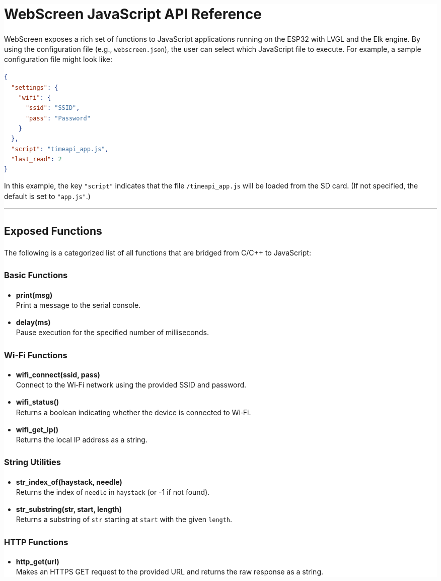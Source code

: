 # WebScreen JavaScript API Reference

WebScreen exposes a rich set of functions to JavaScript applications running on the ESP32 with LVGL and the Elk engine. By using the configuration file (e.g., `webscreen.json`), the user can select which JavaScript file to execute. For example, a sample configuration file might look like:

```json
{
  "settings": {
    "wifi": {
      "ssid": "SSID",
      "pass": "Password"
    }
  },
  "script": "timeapi_app.js",
  "last_read": 2
}
```

In this example, the key `"script"` indicates that the file `/timeapi_app.js` will be loaded from the SD card. (If not specified, the default is set to `"app.js"`.)

---

## Exposed Functions

The following is a categorized list of all functions that are bridged from C/C++ to JavaScript:

### Basic Functions
- **print(msg)**  
  Print a message to the serial console.
  
- **delay(ms)**  
  Pause execution for the specified number of milliseconds.

### Wi‑Fi Functions
- **wifi_connect(ssid, pass)**  
  Connect to the Wi‑Fi network using the provided SSID and password.

- **wifi_status()**  
  Returns a boolean indicating whether the device is connected to Wi‑Fi.

- **wifi_get_ip()**  
  Returns the local IP address as a string.

### String Utilities
- **str_index_of(haystack, needle)**  
  Returns the index of `needle` in `haystack` (or -1 if not found).

- **str_substring(str, start, length)**  
  Returns a substring of `str` starting at `start` with the given `length`.

### HTTP Functions
- **http_get(url)**  
  Makes an HTTPS GET request to the provided URL and returns the raw response as a string.
